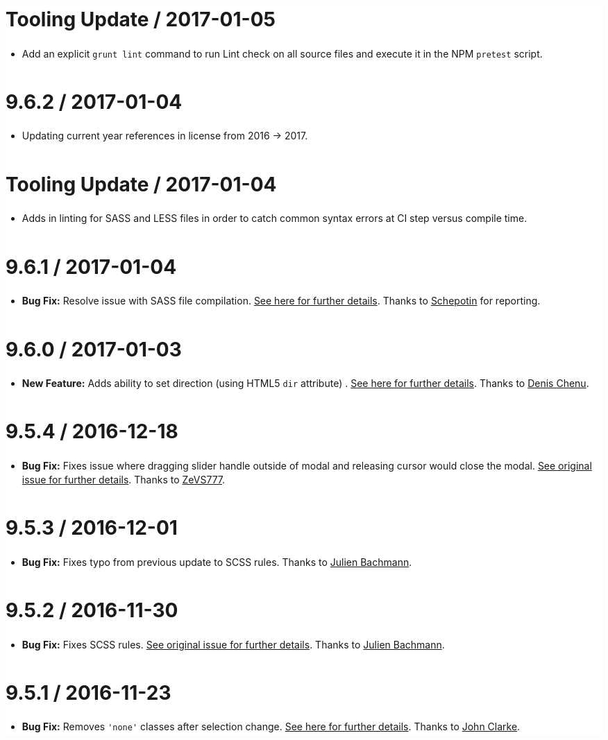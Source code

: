 Tooling Update / 2017-01-05
==================

* Add an explicit `grunt lint` command to run Lint check on all source files and execute it in the NPM `pretest` script.

9.6.2 / 2017-01-04
==================

* Updating current year references in license from 2016 -> 2017.

Tooling Update / 2017-01-04
==================

* Adds in linting for SASS and LESS files in order to catch common syntax errors at CI step versus compile time.

9.6.1 / 2017-01-04
==================

* **Bug Fix:** Resolve issue with SASS file
  compilation. [See here for further details](https://github.com/seiyria/bootstrap-slider/issues/683). Thanks
  to [Schepotin](https://github.com/Schepotin) for reporting.

9.6.0 / 2017-01-03
==================

* **New Feature:** Adds ability to set direction (using HTML5 `dir` attribute)
  . [See here for further details](https://github.com/seiyria/bootstrap-slider/pull/679). Thanks
  to [Denis Chenu](https://github.com/Shnoulle).

9.5.4 / 2016-12-18
==================

* **Bug Fix:** Fixes issue where dragging slider handle outside of modal and releasing cursor would close the
  modal. [See original issue for further details](https://github.com/seiyria/bootstrap-slider/issues/339). Thanks
  to [ZeVS777](https://github.com/ZeVS777).

9.5.3 / 2016-12-01
==================

* **Bug Fix:** Fixes typo from previous update to SCSS rules. Thanks
  to [Julien Bachmann](https://github.com/julienbachmann).

9.5.2 / 2016-11-30
==================

* **Bug Fix:** Fixes SCSS
  rules. [See original issue for further details](https://github.com/seiyria/bootstrap-slider/issues/662). Thanks
  to [Julien Bachmann](https://github.com/julienbachmann).

9.5.1 / 2016-11-23
==================

* **Bug Fix:** Removes `'none'` classes after selection
  change. [See here for further details](https://github.com/seiyria/bootstrap-slider/pull/659). Thanks
  to [John Clarke](https://github.com/john-clarke).
